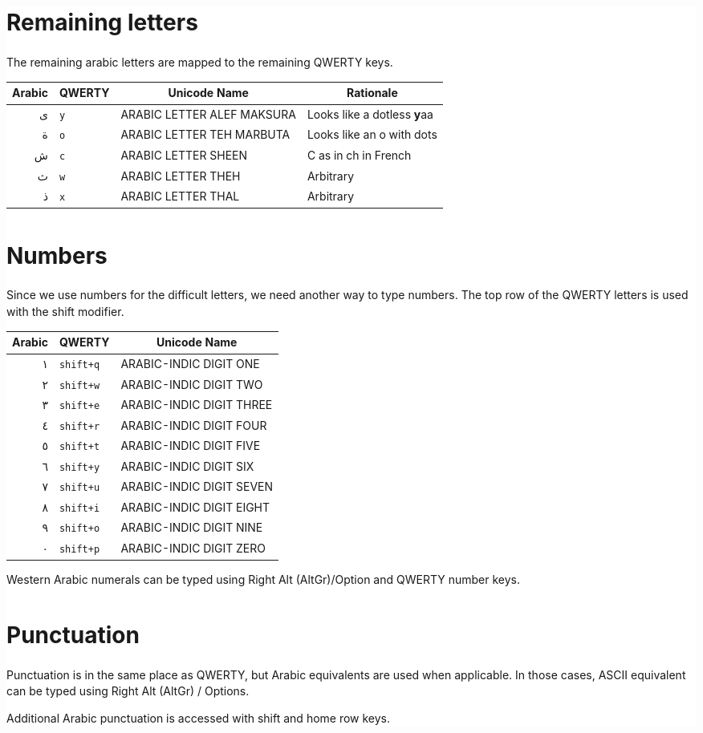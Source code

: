 # Remaining letters

The remaining arabic letters are mapped to the remaining QWERTY keys.

| Arabic  | QWERTY | Unicode Name               | Rationale                    |
|--------:|--------|----------------------------| -----------------------------|
| ى       | `y`    | ARABIC LETTER ALEF MAKSURA | Looks like a dotless **y**aa |
| ة       | `o`    | ARABIC LETTER TEH MARBUTA  | Looks like an o with dots    |
| ش       | `c`    | ARABIC LETTER SHEEN        | C as in ch in French         |
| ث       | `w`    | ARABIC LETTER THEH         | Arbitrary                    | 
| ذ       | `x`    | ARABIC LETTER THAL         | Arbitrary                    |

# Numbers

Since we use numbers for the difficult letters, we need another way to type
numbers. The top row of the QWERTY letters is used with the shift modifier.

| Arabic  | QWERTY     | Unicode Name             |
|--------:|------------|--------------------------|
| ١       | `shift+q`  | ARABIC-INDIC DIGIT ONE   |
| ٢       | `shift+w`  | ARABIC-INDIC DIGIT TWO   |
| ٣       | `shift+e`  | ARABIC-INDIC DIGIT THREE |
| ٤       | `shift+r`  | ARABIC-INDIC DIGIT FOUR  |
| ٥       | `shift+t`  | ARABIC-INDIC DIGIT FIVE  |
| ٦       | `shift+y`  | ARABIC-INDIC DIGIT SIX   |
| ٧       | `shift+u`  | ARABIC-INDIC DIGIT SEVEN |
| ٨       | `shift+i`  | ARABIC-INDIC DIGIT EIGHT |
| ٩       | `shift+o`  | ARABIC-INDIC DIGIT NINE  |
| ٠       | `shift+p`  | ARABIC-INDIC DIGIT ZERO  |

Western Arabic numerals can be typed using Right Alt (AltGr)/Option and QWERTY number keys.

# Punctuation

Punctuation is in the same place as QWERTY, but Arabic equivalents are used when
applicable. In those cases, ASCII equivalent can be typed using Right Alt
(AltGr) / Options. 

Additional Arabic punctuation is accessed with shift and home row keys. 
